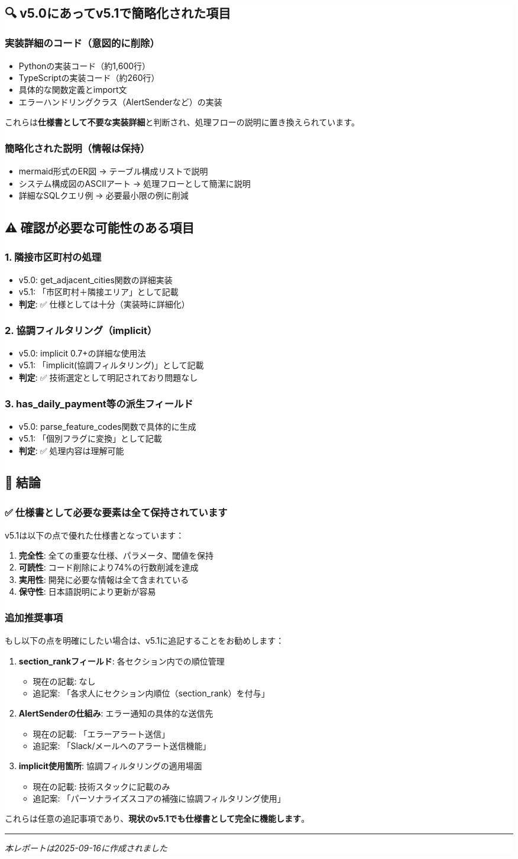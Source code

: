 ## 🔍 v5.0にあってv5.1で簡略化された項目

### 実装詳細のコード（意図的に削除）
- Pythonの実装コード（約1,600行）
- TypeScriptの実装コード（約260行）
- 具体的な関数定義とimport文
- エラーハンドリングクラス（AlertSenderなど）の実装

これらは**仕様書として不要な実装詳細**と判断され、処理フローの説明に置き換えられています。

### 簡略化された説明（情報は保持）
- mermaid形式のER図 → テーブル構成リストで説明
- システム構成図のASCIIアート → 処理フローとして簡潔に説明
- 詳細なSQLクエリ例 → 必要最小限の例に削減

## ⚠️ 確認が必要な可能性のある項目

### 1. 隣接市区町村の処理
- v5.0: get_adjacent_cities関数の詳細実装
- v5.1: 「市区町村＋隣接エリア」として記載
- **判定**: ✅ 仕様としては十分（実装時に詳細化）

### 2. 協調フィルタリング（implicit）
- v5.0: implicit 0.7+の詳細な使用法
- v5.1: 「implicit(協調フィルタリング)」として記載
- **判定**: ✅ 技術選定として明記されており問題なし

### 3. has_daily_payment等の派生フィールド
- v5.0: parse_feature_codes関数で具体的に生成
- v5.1: 「個別フラグに変換」として記載
- **判定**: ✅ 処理内容は理解可能

## 📝 結論

### ✅ 仕様書として必要な要素は全て保持されています

v5.1は以下の点で優れた仕様書となっています：
1. **完全性**: 全ての重要な仕様、パラメータ、閾値を保持
2. **可読性**: コード削除により74%の行数削減を達成
3. **実用性**: 開発に必要な情報は全て含まれている
4. **保守性**: 日本語説明により更新が容易

### 追加推奨事項

もし以下の点を明確にしたい場合は、v5.1に追記することをお勧めします：

1. **section_rankフィールド**: 各セクション内での順位管理
   - 現在の記載: なし
   - 追記案: 「各求人にセクション内順位（section_rank）を付与」

2. **AlertSenderの仕組み**: エラー通知の具体的な送信先
   - 現在の記載: 「エラーアラート送信」
   - 追記案: 「Slack/メールへのアラート送信機能」

3. **implicit使用箇所**: 協調フィルタリングの適用場面
   - 現在の記載: 技術スタックに記載のみ
   - 追記案: 「パーソナライズスコアの補強に協調フィルタリング使用」

これらは任意の追記事項であり、**現状のv5.1でも仕様書として完全に機能します**。

---
*本レポートは2025-09-16に作成されました*